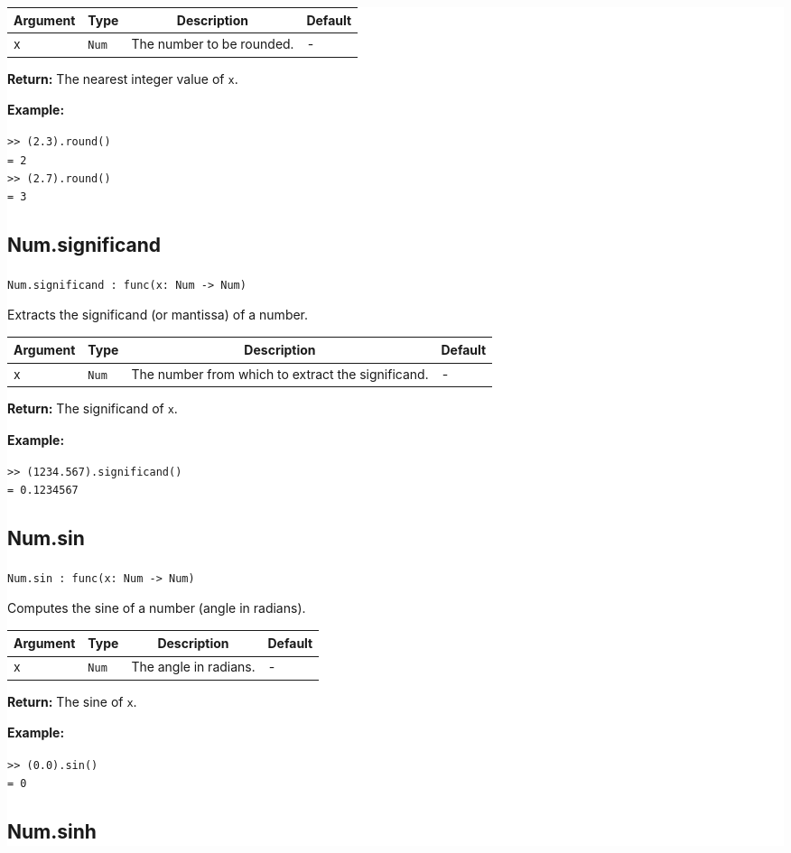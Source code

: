 Argument | Type | Description | Default
---------|------|-------------|---------
x | `Num` | The number to be rounded.  | -

**Return:** The nearest integer value of `x`.


**Example:**
```tomo
>> (2.3).round()
= 2
>> (2.7).round()
= 3

```
## Num.significand

```tomo
Num.significand : func(x: Num -> Num)
```

Extracts the significand (or mantissa) of a number.

Argument | Type | Description | Default
---------|------|-------------|---------
x | `Num` | The number from which to extract the significand.  | -

**Return:** The significand of `x`.


**Example:**
```tomo
>> (1234.567).significand()
= 0.1234567

```
## Num.sin

```tomo
Num.sin : func(x: Num -> Num)
```

Computes the sine of a number (angle in radians).

Argument | Type | Description | Default
---------|------|-------------|---------
x | `Num` | The angle in radians.  | -

**Return:** The sine of `x`.


**Example:**
```tomo
>> (0.0).sin()
= 0

```
## Num.sinh
